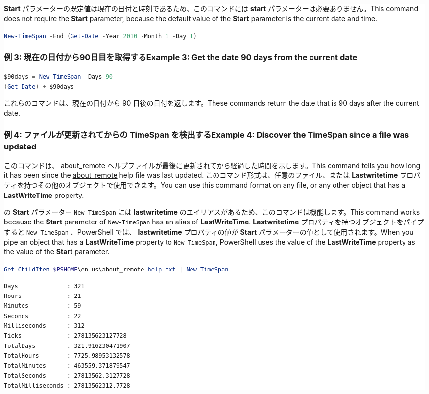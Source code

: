 <span data-ttu-id="2e0c2-119">**Start** パラメーターの既定値は現在の日付と時刻であるため、このコマンドには **start** パラメーターは必要ありません。</span><span class="sxs-lookup"><span data-stu-id="2e0c2-119">This command does not require the **Start** parameter, because the default value of the **Start** parameter is the current date and time.</span></span>

```powershell
New-TimeSpan -End (Get-Date -Year 2010 -Month 1 -Day 1)
```

### <span data-ttu-id="2e0c2-120">例 3: 現在の日付から90日目を取得する</span><span class="sxs-lookup"><span data-stu-id="2e0c2-120">Example 3: Get the date 90 days from the current date</span></span>

```powershell
$90days = New-TimeSpan -Days 90
(Get-Date) + $90days
```

<span data-ttu-id="2e0c2-121">これらのコマンドは、現在の日付から 90 日後の日付を返します。</span><span class="sxs-lookup"><span data-stu-id="2e0c2-121">These commands return the date that is 90 days after the current date.</span></span>

### <span data-ttu-id="2e0c2-122">例 4: ファイルが更新されてからの TimeSpan を検出する</span><span class="sxs-lookup"><span data-stu-id="2e0c2-122">Example 4: Discover the TimeSpan since a file was updated</span></span>

<span data-ttu-id="2e0c2-123">このコマンドは、 [about_remote](../Microsoft.PowerShell.Core/About/about_Remote.md) ヘルプファイルが最後に更新されてから経過した時間を示します。</span><span class="sxs-lookup"><span data-stu-id="2e0c2-123">This command tells you how long it has been since the [about_remote](../Microsoft.PowerShell.Core/About/about_Remote.md) help file was last updated.</span></span>
<span data-ttu-id="2e0c2-124">このコマンド形式は、任意のファイル、または **Lastwritetime** プロパティを持つその他のオブジェクトで使用できます。</span><span class="sxs-lookup"><span data-stu-id="2e0c2-124">You can use this command format on any file, or any other object that has a **LastWriteTime** property.</span></span>

<span data-ttu-id="2e0c2-125">の **Start** パラメーター `New-TimeSpan` には **lastwritetime** のエイリアスがあるため、このコマンドは機能します。</span><span class="sxs-lookup"><span data-stu-id="2e0c2-125">This command works because the **Start** parameter of `New-TimeSpan` has an alias of **LastWriteTime**.</span></span> <span data-ttu-id="2e0c2-126">**Lastwritetime** プロパティを持つオブジェクトをパイプすると `New-TimeSpan` 、PowerShell では、 **lastwritetime** プロパティの値が **Start** パラメーターの値として使用されます。</span><span class="sxs-lookup"><span data-stu-id="2e0c2-126">When you pipe an object that has a **LastWriteTime** property to `New-TimeSpan`, PowerShell uses the value of the **LastWriteTime** property as the value of the **Start** parameter.</span></span>

```powershell
Get-ChildItem $PSHOME\en-us\about_remote.help.txt | New-TimeSpan
```

```Output
Days              : 321
Hours             : 21
Minutes           : 59
Seconds           : 22
Milliseconds      : 312
Ticks             : 278135623127728
TotalDays         : 321.916230471907
TotalHours        : 7725.98953132578
TotalMinutes      : 463559.371879547
TotalSeconds      : 27813562.3127728
TotalMilliseconds : 27813562312.7728
```
